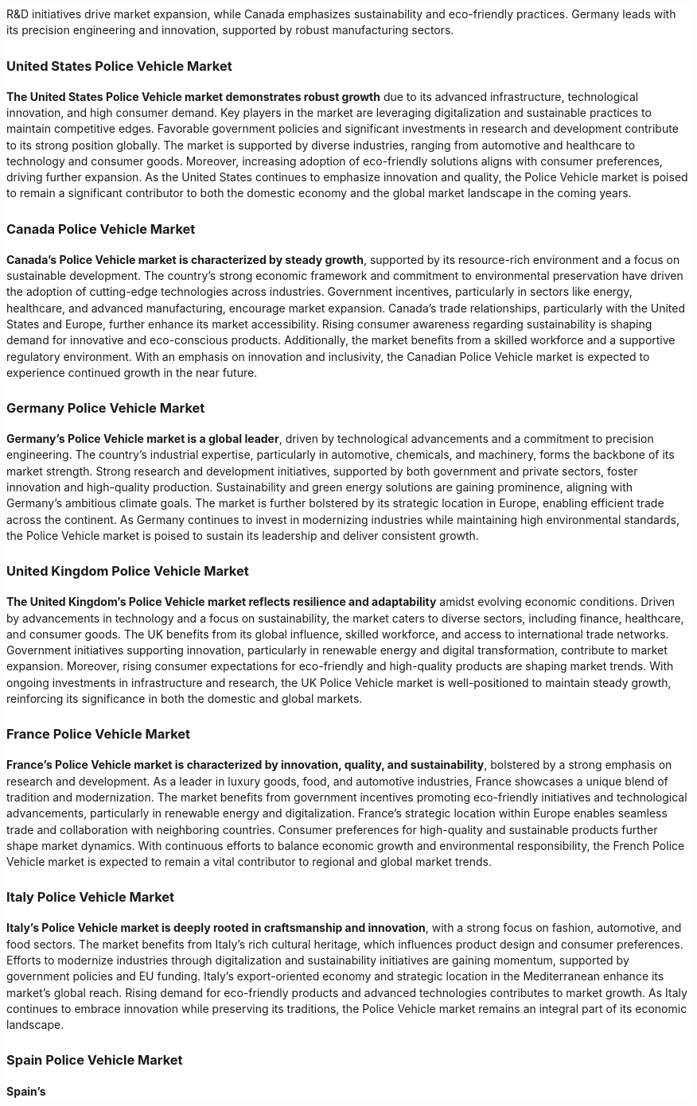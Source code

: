 R&amp;D initiatives drive market expansion, while Canada emphasizes sustainability and eco-friendly practices. Germany leads with its precision engineering and innovation, supported by robust manufacturing sectors.</span></em></p></blockquote><h3><strong>United States Police Vehicle Market</strong></h3><p><strong>The United States Police Vehicle market demonstrates robust growth</strong> due to its advanced infrastructure, technological innovation, and high consumer demand. Key players in the market are leveraging digitalization and sustainable practices to maintain competitive edges. Favorable government policies and significant investments in research and development contribute to its strong position globally. The market is supported by diverse industries, ranging from automotive and healthcare to technology and consumer goods. Moreover, increasing adoption of eco-friendly solutions aligns with consumer preferences, driving further expansion. As the United States continues to emphasize innovation and quality, the Police Vehicle market is poised to remain a significant contributor to both the domestic economy and the global market landscape in the coming years.</p><h3><strong>Canada Police Vehicle Market</strong></h3><p><strong>Canada&rsquo;s Police Vehicle market is characterized by steady growth</strong>, supported by its resource-rich environment and a focus on sustainable development. The country&rsquo;s strong economic framework and commitment to environmental preservation have driven the adoption of cutting-edge technologies across industries. Government incentives, particularly in sectors like energy, healthcare, and advanced manufacturing, encourage market expansion. Canada&rsquo;s trade relationships, particularly with the United States and Europe, further enhance its market accessibility. Rising consumer awareness regarding sustainability is shaping demand for innovative and eco-conscious products. Additionally, the market benefits from a skilled workforce and a supportive regulatory environment. With an emphasis on innovation and inclusivity, the Canadian Police Vehicle market is expected to experience continued growth in the near future.</p><h3><strong>Germany Police Vehicle Market</strong></h3><p><strong>Germany&rsquo;s Police Vehicle market is a global leader</strong>, driven by technological advancements and a commitment to precision engineering. The country&rsquo;s industrial expertise, particularly in automotive, chemicals, and machinery, forms the backbone of its market strength. Strong research and development initiatives, supported by both government and private sectors, foster innovation and high-quality production. Sustainability and green energy solutions are gaining prominence, aligning with Germany&rsquo;s ambitious climate goals. The market is further bolstered by its strategic location in Europe, enabling efficient trade across the continent. As Germany continues to invest in modernizing industries while maintaining high environmental standards, the Police Vehicle market is poised to sustain its leadership and deliver consistent growth.</p><h3><strong>United Kingdom Police Vehicle Market</strong></h3><p><strong>The United Kingdom&rsquo;s Police Vehicle market reflects resilience and adaptability</strong> amidst evolving economic conditions. Driven by advancements in technology and a focus on sustainability, the market caters to diverse sectors, including finance, healthcare, and consumer goods. The UK benefits from its global influence, skilled workforce, and access to international trade networks. Government initiatives supporting innovation, particularly in renewable energy and digital transformation, contribute to market expansion. Moreover, rising consumer expectations for eco-friendly and high-quality products are shaping market trends. With ongoing investments in infrastructure and research, the UK Police Vehicle market is well-positioned to maintain steady growth, reinforcing its significance in both the domestic and global markets.</p><h3><strong>France Police Vehicle Market</strong></h3><p><strong>France&rsquo;s Police Vehicle market is characterized by innovation, quality, and sustainability</strong>, bolstered by a strong emphasis on research and development. As a leader in luxury goods, food, and automotive industries, France showcases a unique blend of tradition and modernization. The market benefits from government incentives promoting eco-friendly initiatives and technological advancements, particularly in renewable energy and digitalization. France&rsquo;s strategic location within Europe enables seamless trade and collaboration with neighboring countries. Consumer preferences for high-quality and sustainable products further shape market dynamics. With continuous efforts to balance economic growth and environmental responsibility, the French Police Vehicle market is expected to remain a vital contributor to regional and global market trends.</p><h3><strong>Italy Police Vehicle Market</strong></h3><p><strong>Italy&rsquo;s Police Vehicle market is deeply rooted in craftsmanship and innovation</strong>, with a strong focus on fashion, automotive, and food sectors. The market benefits from Italy&rsquo;s rich cultural heritage, which influences product design and consumer preferences. Efforts to modernize industries through digitalization and sustainability initiatives are gaining momentum, supported by government policies and EU funding. Italy&rsquo;s export-oriented economy and strategic location in the Mediterranean enhance its market&rsquo;s global reach. Rising demand for eco-friendly products and advanced technologies contributes to market growth. As Italy continues to embrace innovation while preserving its traditions, the Police Vehicle market remains an integral part of its economic landscape.</p><h3><strong>Spain Police Vehicle Market</strong></h3><p><strong>Spain&rsquo;s